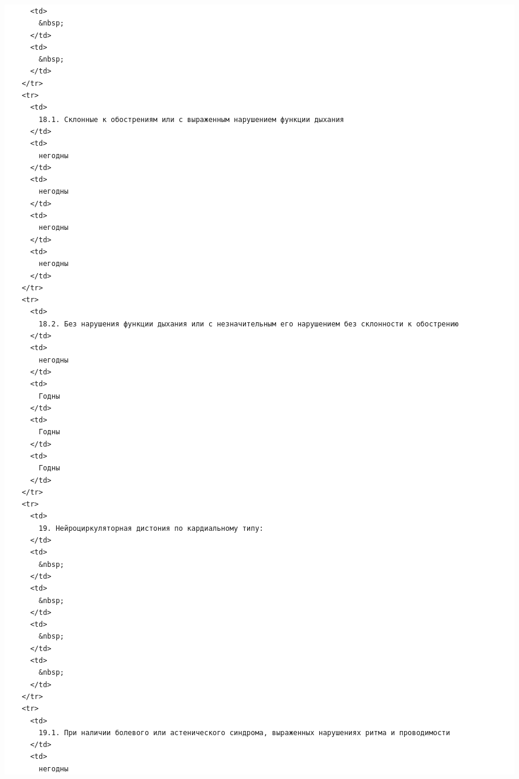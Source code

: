           <td>
            &nbsp;
          </td>
          <td>
            &nbsp;
          </td>
        </tr>
        <tr>
          <td>
            18.1. Склонные к обострениям или с выраженным нарушением функции дыхания
          </td>
          <td>
            негодны
          </td>
          <td>
            негодны
          </td>
          <td>
            негодны
          </td>
          <td>
            негодны
          </td>
        </tr>
        <tr>
          <td>
            18.2. Без нарушения функции дыхания или с незначительным его нарушением без склонности к обострению
          </td>
          <td>
            негодны
          </td>
          <td>
            Годны
          </td>
          <td>
            Годны
          </td>
          <td>
            Годны
          </td>
        </tr>
        <tr>
          <td>
            19. Нейроциркуляторная дистония по кардиальному типу:
          </td>
          <td>
            &nbsp;
          </td>
          <td>
            &nbsp;
          </td>
          <td>
            &nbsp;
          </td>
          <td>
            &nbsp;
          </td>
        </tr>
        <tr>
          <td>
            19.1. При наличии болевого или астенического синдрома, выраженных нарушениях ритма и проводимости
          </td>
          <td>
            негодны